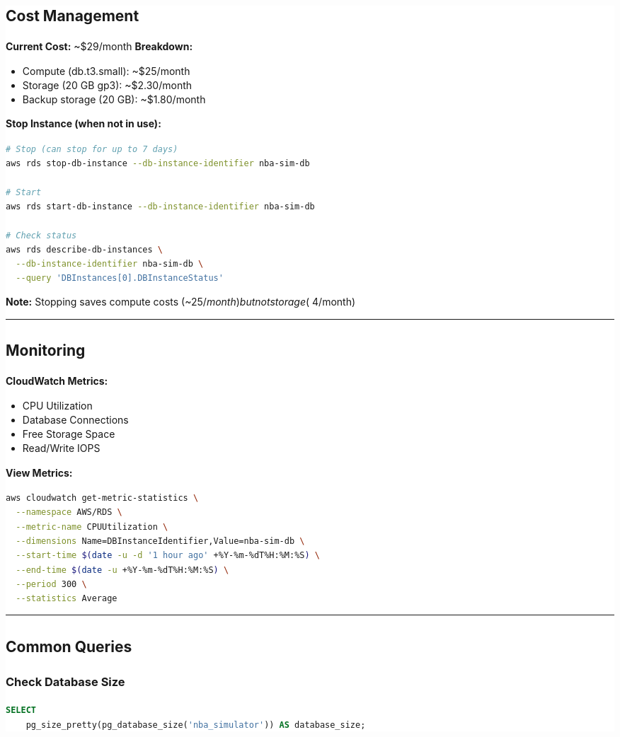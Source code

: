 
## Cost Management

**Current Cost:** ~$29/month
**Breakdown:**
- Compute (db.t3.small): ~$25/month
- Storage (20 GB gp3): ~$2.30/month
- Backup storage (20 GB): ~$1.80/month

**Stop Instance (when not in use):**
```bash
# Stop (can stop for up to 7 days)
aws rds stop-db-instance --db-instance-identifier nba-sim-db

# Start
aws rds start-db-instance --db-instance-identifier nba-sim-db

# Check status
aws rds describe-db-instances \
  --db-instance-identifier nba-sim-db \
  --query 'DBInstances[0].DBInstanceStatus'
```

**Note:** Stopping saves compute costs (~$25/month) but not storage (~$4/month)

---

## Monitoring

**CloudWatch Metrics:**
- CPU Utilization
- Database Connections
- Free Storage Space
- Read/Write IOPS

**View Metrics:**
```bash
aws cloudwatch get-metric-statistics \
  --namespace AWS/RDS \
  --metric-name CPUUtilization \
  --dimensions Name=DBInstanceIdentifier,Value=nba-sim-db \
  --start-time $(date -u -d '1 hour ago' +%Y-%m-%dT%H:%M:%S) \
  --end-time $(date -u +%Y-%m-%dT%H:%M:%S) \
  --period 300 \
  --statistics Average
```

---

## Common Queries

### Check Database Size
```sql
SELECT
    pg_size_pretty(pg_database_size('nba_simulator')) AS database_size;
```
